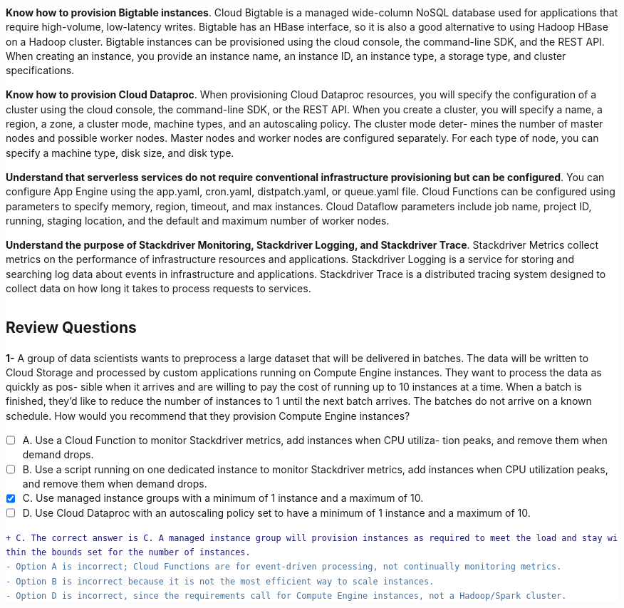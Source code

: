 **Know how to provision Bigtable instances**. Cloud Bigtable is a managed wide-column NoSQL database used for applications that require high-volume, low-latency writes. Bigtable has an HBase interface, so it is also a good alternative to using Hadoop HBase on a Hadoop cluster. Bigtable instances can be provisioned using the cloud console, the command-line SDK, and the REST API. When creating an instance, you provide an instance name, an instance ID, an instance type, a storage type, and cluster specifications.


**Know how to provision Cloud Dataproc**. When provisioning Cloud Dataproc resources, you will specify the configuration of a cluster using the cloud console, the command-line SDK, or the REST API. When you create a cluster, you will specify a name, a region, a zone, a cluster mode, machine types, and an autoscaling policy. The cluster mode deter- mines the number of master nodes and possible worker nodes. Master nodes and worker nodes are configured separately. For each type of node, you can specify a machine type, disk size, and disk type.

**Understand that serverless services do not require conventional infrastructure provisioning but can be configured**. You can configure App Engine using the app.yaml, cron.yaml, distpatch.yaml, or queue.yaml file. Cloud Functions can be configured using parameters to specify memory, region, timeout, and max instances. Cloud Dataflow parameters include job name, project ID, running, staging location, and the default and maximum number of worker nodes.

**Understand the purpose of Stackdriver Monitoring, Stackdriver Logging, and Stackdriver Trace**. Stackdriver Metrics collect metrics on the performance of infrastructure resources and applications. Stackdriver Logging is a service for storing and searching log data about events in infrastructure and applications. Stackdriver Trace is a distributed tracing system designed to collect data on how long it takes to process requests to services.


## Review Questions
**1-** A group of data scientists wants to preprocess a large dataset that will be delivered in batches. The data will be written to Cloud Storage and processed by custom applications running on Compute Engine instances. They want to process the data as quickly as pos- sible when it arrives and are willing to pay the cost of running up to 10 instances at a time. When a batch is finished, they’d like to reduce the number of instances to 1 until the next batch arrives. The batches do not arrive on a known schedule. How would you recommend that they provision Compute Engine instances?

- [ ] A. Use a Cloud Function to monitor Stackdriver metrics, add instances when CPU utiliza- tion peaks, and remove them when demand drops.
- [ ] B. Use a script running on one dedicated instance to monitor Stackdriver metrics, add instances when CPU utilization peaks, and remove them when demand drops.
- [x] C. Use managed instance groups with a minimum of 1 instance and a maximum of 10.
- [ ] D. Use Cloud Dataproc with an autoscaling policy set to have a minimum of 1 instance
and a maximum of 10.

```diff
+ C. The correct answer is C. A managed instance group will provision instances as required to meet the load and stay within the bounds set for the number of instances.
- Option A is incorrect; Cloud Functions are for event-driven processing, not continually monitoring metrics.
- Option B is incorrect because it is not the most efficient way to scale instances.
- Option D is incorrect, since the requirements call for Compute Engine instances, not a Hadoop/Spark cluster.
```
